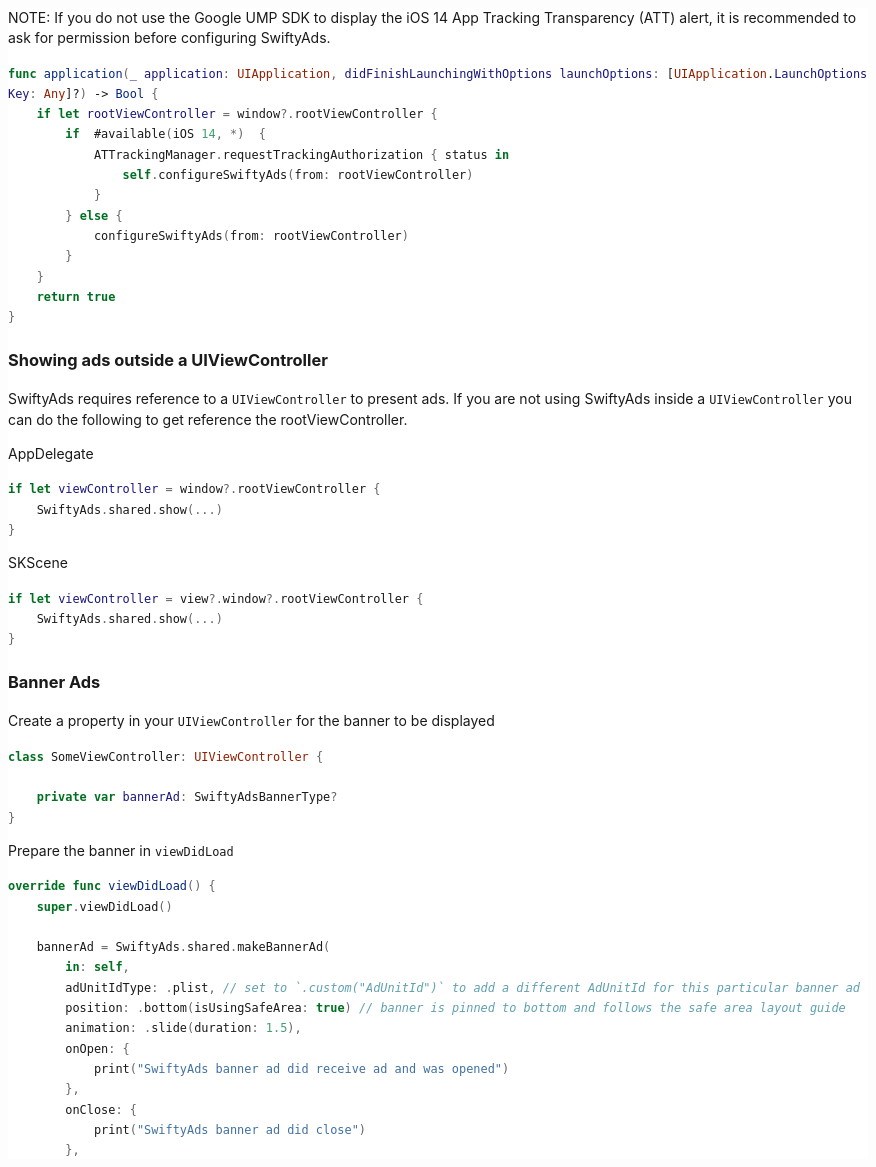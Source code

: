 NOTE: If you do not use the Google UMP SDK to display the iOS 14 App Tracking Transparency (ATT) alert, it is recommended to ask for permission before configuring SwiftyAds. 

```swift
func application(_ application: UIApplication, didFinishLaunchingWithOptions launchOptions: [UIApplication.LaunchOptionsKey: Any]?) -> Bool {
    if let rootViewController = window?.rootViewController {
        if  #available(iOS 14, *)  {
            ATTrackingManager.requestTrackingAuthorization { status in
                self.configureSwiftyAds(from: rootViewController)
            }
        } else {
            configureSwiftyAds(from: rootViewController)
        }
    }
    return true
}
```

### Showing ads outside a UIViewController

SwiftyAds requires reference to a `UIViewController` to present ads. If you are not using SwiftyAds inside a `UIViewController` you can do the following to get reference the rootViewController.

AppDelegate
```swift
if let viewController = window?.rootViewController {
    SwiftyAds.shared.show(...)
}
```

SKScene
```swift
if let viewController = view?.window?.rootViewController {
    SwiftyAds.shared.show(...)
}
```

### Banner Ads

Create a property in your `UIViewController` for the banner to be displayed

```swift
class SomeViewController: UIViewController {

    private var bannerAd: SwiftyAdsBannerType?
}
```

Prepare the banner in `viewDidLoad`

```swift
override func viewDidLoad() {
    super.viewDidLoad()
    
    bannerAd = SwiftyAds.shared.makeBannerAd(
        in: self,
        adUnitIdType: .plist, // set to `.custom("AdUnitId")` to add a different AdUnitId for this particular banner ad
        position: .bottom(isUsingSafeArea: true) // banner is pinned to bottom and follows the safe area layout guide
        animation: .slide(duration: 1.5),
        onOpen: {
            print("SwiftyAds banner ad did receive ad and was opened")
        },
        onClose: {
            print("SwiftyAds banner ad did close")
        },
```